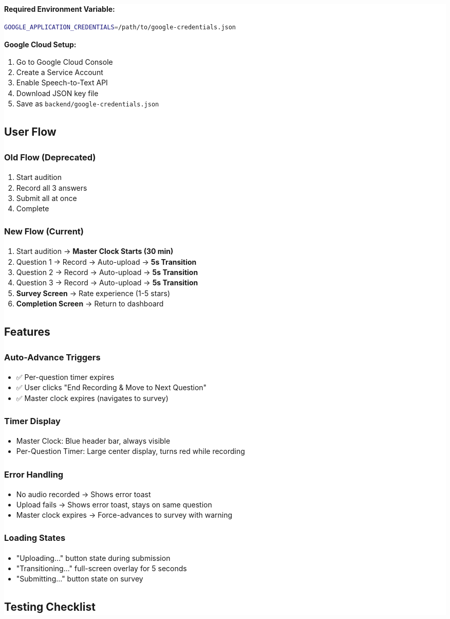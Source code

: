 **Required Environment Variable:**
```bash
GOOGLE_APPLICATION_CREDENTIALS=/path/to/google-credentials.json
```

**Google Cloud Setup:**
1. Go to Google Cloud Console
2. Create a Service Account
3. Enable Speech-to-Text API
4. Download JSON key file
5. Save as `backend/google-credentials.json`

## User Flow

### Old Flow (Deprecated)
1. Start audition
2. Record all 3 answers
3. Submit all at once
4. Complete

### New Flow (Current)
1. Start audition → **Master Clock Starts (30 min)**
2. Question 1 → Record → Auto-upload → **5s Transition**
3. Question 2 → Record → Auto-upload → **5s Transition**
4. Question 3 → Record → Auto-upload → **5s Transition**
5. **Survey Screen** → Rate experience (1-5 stars)
6. **Completion Screen** → Return to dashboard

## Features

### Auto-Advance Triggers
- ✅ Per-question timer expires
- ✅ User clicks "End Recording & Move to Next Question"
- ✅ Master clock expires (navigates to survey)

### Timer Display
- Master Clock: Blue header bar, always visible
- Per-Question Timer: Large center display, turns red while recording

### Error Handling
- No audio recorded → Shows error toast
- Upload fails → Shows error toast, stays on same question
- Master clock expires → Force-advances to survey with warning

### Loading States
- "Uploading..." button state during submission
- "Transitioning..." full-screen overlay for 5 seconds
- "Submitting..." button state on survey

## Testing Checklist
